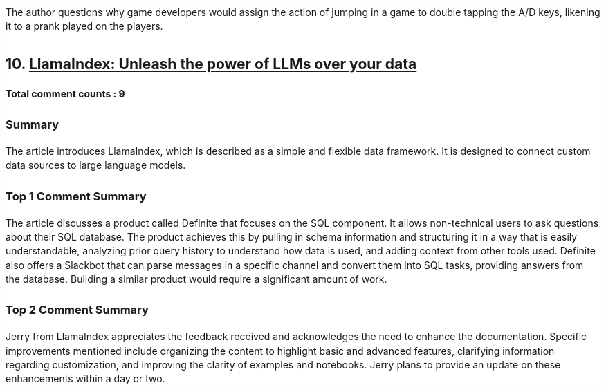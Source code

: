  The author questions why game developers would assign the action of jumping in a game to double tapping the A/D keys, likening it to a prank played on the players.

## 10. [LlamaIndex: Unleash the power of LLMs over your data](https://news.ycombinator.com/item?id=36641393)

**Total comment counts : 9**

### Summary

 The article introduces LlamaIndex, which is described as a simple and flexible data framework. It is designed to connect custom data sources to large language models.

### Top 1 Comment Summary

 The article discusses a product called Definite that focuses on the SQL component. It allows non-technical users to ask questions about their SQL database. The product achieves this by pulling in schema information and structuring it in a way that is easily understandable, analyzing prior query history to understand how data is used, and adding context from other tools used. Definite also offers a Slackbot that can parse messages in a specific channel and convert them into SQL tasks, providing answers from the database. Building a similar product would require a significant amount of work.

### Top 2 Comment Summary

 Jerry from LlamaIndex appreciates the feedback received and acknowledges the need to enhance the documentation. Specific improvements mentioned include organizing the content to highlight basic and advanced features, clarifying information regarding customization, and improving the clarity of examples and notebooks. Jerry plans to provide an update on these enhancements within a day or two.

